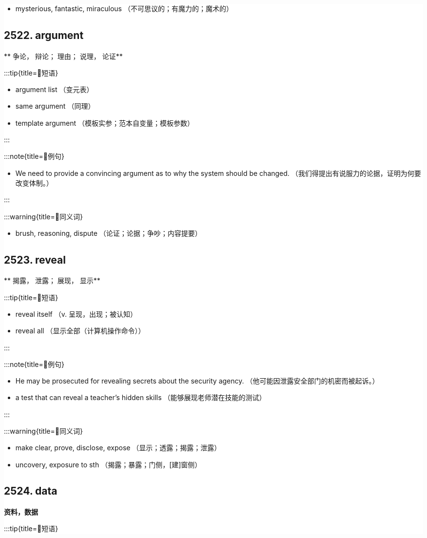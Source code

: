 - mysterious, fantastic, miraculous （不可思议的；有魔力的；魔术的）


## 2522. argument

** 争论， 辩论； 理由； 说理， 论证**

:::tip{title=🤩短语}

- argument list （变元表）

- same argument （同理）

- template argument （模板实参；范本自变量；模板参数）

:::

:::note{title=🎤例句}

- We need to provide a convincing argument as to why the system should be changed. （我们得提出有说服力的论据，证明为何要改变体制。）

:::

:::warning{title=🤔同义词}

- brush, reasoning, dispute （论证；论据；争吵；内容提要）


## 2523. reveal

** 揭露， 泄露； 展现， 显示**

:::tip{title=🤩短语}

- reveal itself （v. 呈现，出现；被认知）

- reveal all （显示全部（计算机操作命令））

:::

:::note{title=🎤例句}

- He may be prosecuted for revealing secrets about the security agency. （他可能因泄露安全部门的机密而被起诉。）

- a test that can reveal a teacher’s hidden skills （能够展现老师潜在技能的测试）

:::

:::warning{title=🤔同义词}

- make clear, prove, disclose, expose （显示；透露；揭露；泄露）

- uncovery, exposure to sth （揭露；暴露；门侧，[建]窗侧）


## 2524. data

**资料，数据**

:::tip{title=🤩短语}
